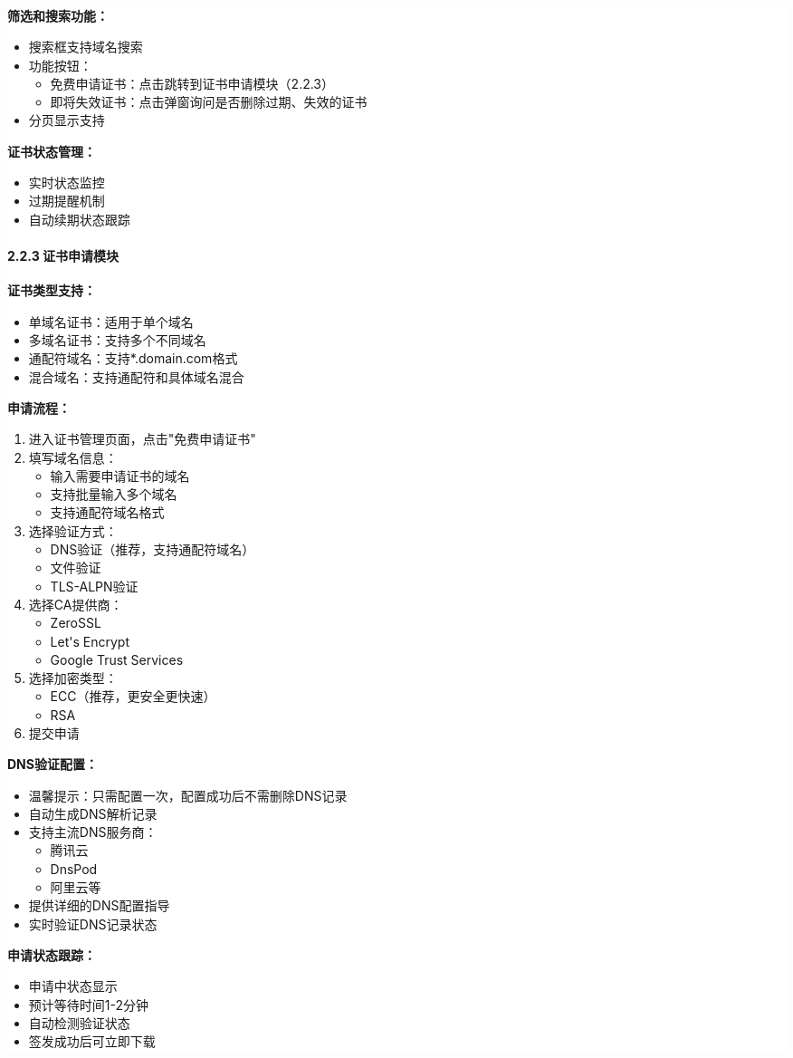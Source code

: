 **筛选和搜索功能：**
- 搜索框支持域名搜索
- 功能按钮：
  - 免费申请证书：点击跳转到证书申请模块（2.2.3）
  - 即将失效证书：点击弹窗询问是否删除过期、失效的证书
- 分页显示支持

**证书状态管理：**
- 实时状态监控
- 过期提醒机制
- 自动续期状态跟踪

#### 2.2.3 证书申请模块

**证书类型支持：**
- 单域名证书：适用于单个域名
- 多域名证书：支持多个不同域名
- 通配符域名：支持*.domain.com格式
- 混合域名：支持通配符和具体域名混合

**申请流程：**
1. 进入证书管理页面，点击"免费申请证书"
2. 填写域名信息：
   - 输入需要申请证书的域名
   - 支持批量输入多个域名
   - 支持通配符域名格式
3. 选择验证方式：
   - DNS验证（推荐，支持通配符域名）
   - 文件验证
   - TLS-ALPN验证
4. 选择CA提供商：
   - ZeroSSL
   - Let's Encrypt
   - Google Trust Services
5. 选择加密类型：
   - ECC（推荐，更安全更快速）
   - RSA
6. 提交申请

**DNS验证配置：**
- 温馨提示：只需配置一次，配置成功后不需删除DNS记录
- 自动生成DNS解析记录
- 支持主流DNS服务商：
  - 腾讯云
  - DnsPod
  - 阿里云等
- 提供详细的DNS配置指导
- 实时验证DNS记录状态

**申请状态跟踪：**
- 申请中状态显示
- 预计等待时间1-2分钟
- 自动检测验证状态
- 签发成功后可立即下载
